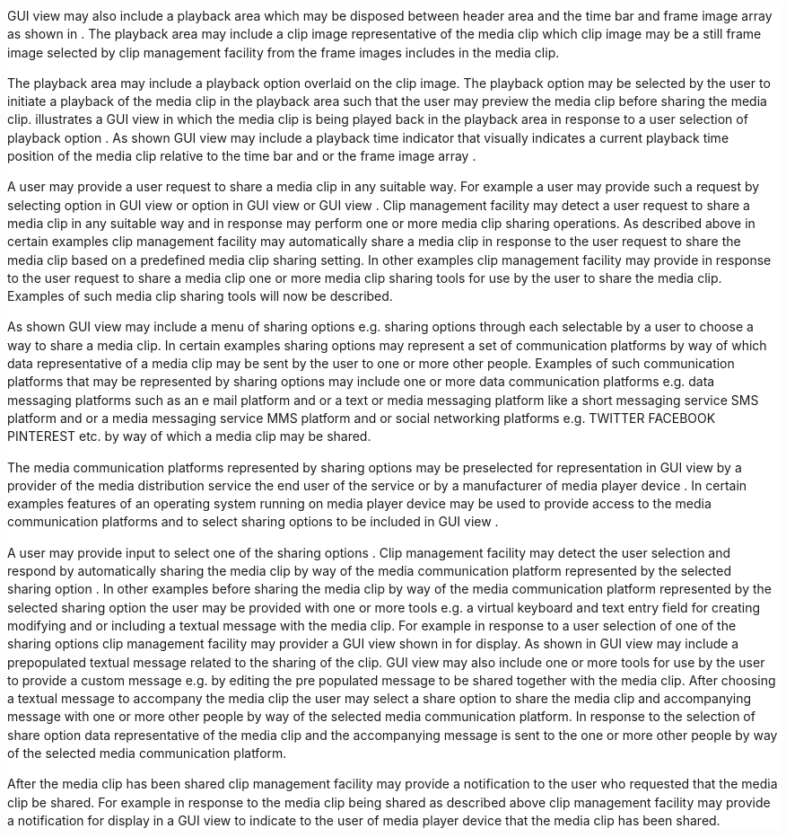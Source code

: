 GUI view may also include a playback area which may be disposed between header area and the time bar and frame image array as shown in . The playback area may include a clip image representative of the media clip which clip image may be a still frame image selected by clip management facility from the frame images includes in the media clip.

The playback area may include a playback option overlaid on the clip image. The playback option may be selected by the user to initiate a playback of the media clip in the playback area such that the user may preview the media clip before sharing the media clip. illustrates a GUI view in which the media clip is being played back in the playback area in response to a user selection of playback option . As shown GUI view may include a playback time indicator that visually indicates a current playback time position of the media clip relative to the time bar and or the frame image array .

A user may provide a user request to share a media clip in any suitable way. For example a user may provide such a request by selecting option in GUI view or option in GUI view or GUI view . Clip management facility may detect a user request to share a media clip in any suitable way and in response may perform one or more media clip sharing operations. As described above in certain examples clip management facility may automatically share a media clip in response to the user request to share the media clip based on a predefined media clip sharing setting. In other examples clip management facility may provide in response to the user request to share a media clip one or more media clip sharing tools for use by the user to share the media clip. Examples of such media clip sharing tools will now be described.

As shown GUI view may include a menu of sharing options e.g. sharing options through each selectable by a user to choose a way to share a media clip. In certain examples sharing options may represent a set of communication platforms by way of which data representative of a media clip may be sent by the user to one or more other people. Examples of such communication platforms that may be represented by sharing options may include one or more data communication platforms e.g. data messaging platforms such as an e mail platform and or a text or media messaging platform like a short messaging service SMS platform and or a media messaging service MMS platform and or social networking platforms e.g. TWITTER FACEBOOK PINTEREST etc. by way of which a media clip may be shared.

The media communication platforms represented by sharing options may be preselected for representation in GUI view by a provider of the media distribution service the end user of the service or by a manufacturer of media player device . In certain examples features of an operating system running on media player device may be used to provide access to the media communication platforms and to select sharing options to be included in GUI view .

A user may provide input to select one of the sharing options . Clip management facility may detect the user selection and respond by automatically sharing the media clip by way of the media communication platform represented by the selected sharing option . In other examples before sharing the media clip by way of the media communication platform represented by the selected sharing option the user may be provided with one or more tools e.g. a virtual keyboard and text entry field for creating modifying and or including a textual message with the media clip. For example in response to a user selection of one of the sharing options clip management facility may provider a GUI view shown in for display. As shown in GUI view may include a prepopulated textual message related to the sharing of the clip. GUI view may also include one or more tools for use by the user to provide a custom message e.g. by editing the pre populated message to be shared together with the media clip. After choosing a textual message to accompany the media clip the user may select a share option to share the media clip and accompanying message with one or more other people by way of the selected media communication platform. In response to the selection of share option data representative of the media clip and the accompanying message is sent to the one or more other people by way of the selected media communication platform.

After the media clip has been shared clip management facility may provide a notification to the user who requested that the media clip be shared. For example in response to the media clip being shared as described above clip management facility may provide a notification for display in a GUI view to indicate to the user of media player device that the media clip has been shared.
